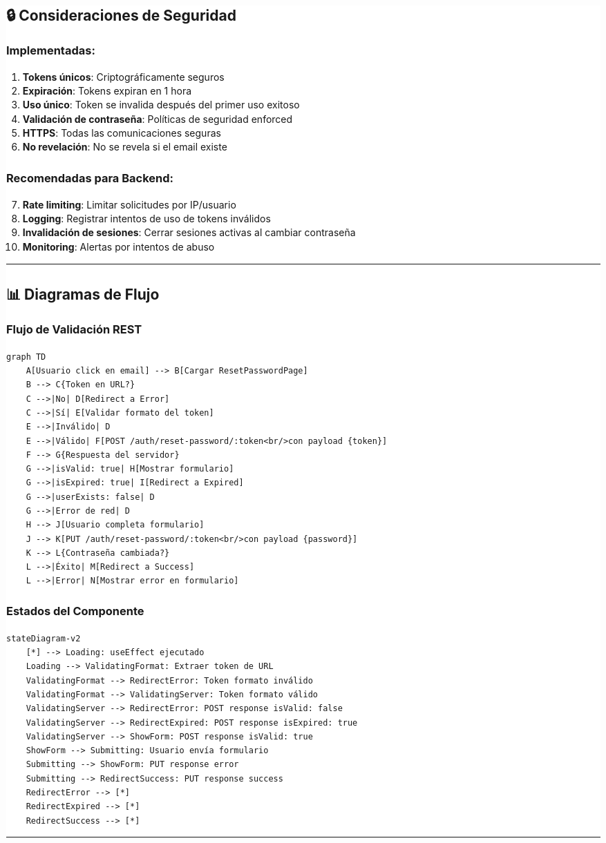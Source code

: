 
## 🔒 Consideraciones de Seguridad

### **Implementadas:**

1. **Tokens únicos**: Criptográficamente seguros
2. **Expiración**: Tokens expiran en 1 hora
3. **Uso único**: Token se invalida después del primer uso exitoso
4. **Validación de contraseña**: Políticas de seguridad enforced
5. **HTTPS**: Todas las comunicaciones seguras
6. **No revelación**: No se revela si el email existe

### **Recomendadas para Backend:**

7. **Rate limiting**: Limitar solicitudes por IP/usuario
8. **Logging**: Registrar intentos de uso de tokens inválidos
9. **Invalidación de sesiones**: Cerrar sesiones activas al cambiar contraseña
10. **Monitoring**: Alertas por intentos de abuso

---

## 📊 Diagramas de Flujo

### **Flujo de Validación REST**

```mermaid
graph TD
    A[Usuario click en email] --> B[Cargar ResetPasswordPage]
    B --> C{Token en URL?}
    C -->|No| D[Redirect a Error]
    C -->|Sí| E[Validar formato del token]
    E -->|Inválido| D
    E -->|Válido| F[POST /auth/reset-password/:token<br/>con payload {token}]
    F --> G{Respuesta del servidor}
    G -->|isValid: true| H[Mostrar formulario]
    G -->|isExpired: true| I[Redirect a Expired]
    G -->|userExists: false| D
    G -->|Error de red| D
    H --> J[Usuario completa formulario]
    J --> K[PUT /auth/reset-password/:token<br/>con payload {password}]
    K --> L{Contraseña cambiada?}
    L -->|Éxito| M[Redirect a Success]
    L -->|Error| N[Mostrar error en formulario]
```

### **Estados del Componente**

```mermaid
stateDiagram-v2
    [*] --> Loading: useEffect ejecutado
    Loading --> ValidatingFormat: Extraer token de URL
    ValidatingFormat --> RedirectError: Token formato inválido
    ValidatingFormat --> ValidatingServer: Token formato válido
    ValidatingServer --> RedirectError: POST response isValid: false
    ValidatingServer --> RedirectExpired: POST response isExpired: true
    ValidatingServer --> ShowForm: POST response isValid: true
    ShowForm --> Submitting: Usuario envía formulario
    Submitting --> ShowForm: PUT response error
    Submitting --> RedirectSuccess: PUT response success
    RedirectError --> [*]
    RedirectExpired --> [*]
    RedirectSuccess --> [*]
```

---